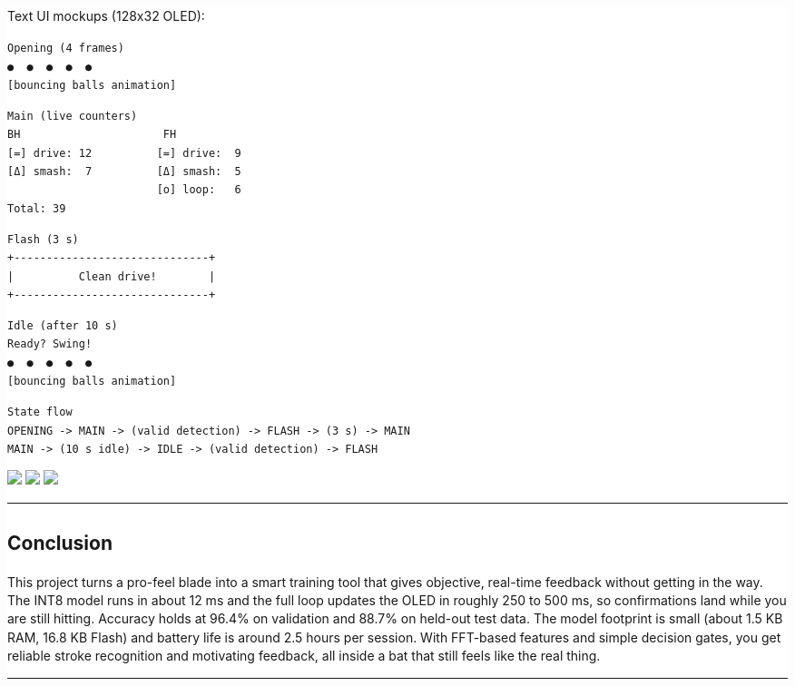 Text UI mockups (128x32 OLED):

```text
Opening (4 frames)
●  ●  ●  ●  ●
[bouncing balls animation]
```

```text
Main (live counters)
BH                      FH
[=] drive: 12          [=] drive:  9
[Δ] smash:  7          [Δ] smash:  5
                       [o] loop:   6
Total: 39
```

```text
Flash (3 s)
+------------------------------+
|          Clean drive!        |
+------------------------------+
```

```text
Idle (after 10 s)
Ready? Swing!
●  ●  ●  ●  ●
[bouncing balls animation]
```

```text
State flow
OPENING -> MAIN -> (valid detection) -> FLASH -> (3 s) -> MAIN
MAIN -> (10 s idle) -> IDLE -> (valid detection) -> FLASH
```

![](images/on-the-table.jpeg)
![](images/analytics.jpeg)
![](images/result.jpeg)


---

## Conclusion

This project turns a pro-feel blade into a smart training tool that gives objective, real-time feedback without getting in the way. The INT8 model runs in about 12 ms and the full loop updates the OLED in roughly 250 to 500 ms, so confirmations land while you are still hitting. Accuracy holds at 96.4% on validation and 88.7% on held-out test data. The model footprint is small (about 1.5 KB RAM, 16.8 KB Flash) and battery life is around 2.5 hours per session. With FFT-based features and simple decision gates, you get reliable stroke recognition and motivating feedback, all inside a bat that still feels like the real thing.

---
